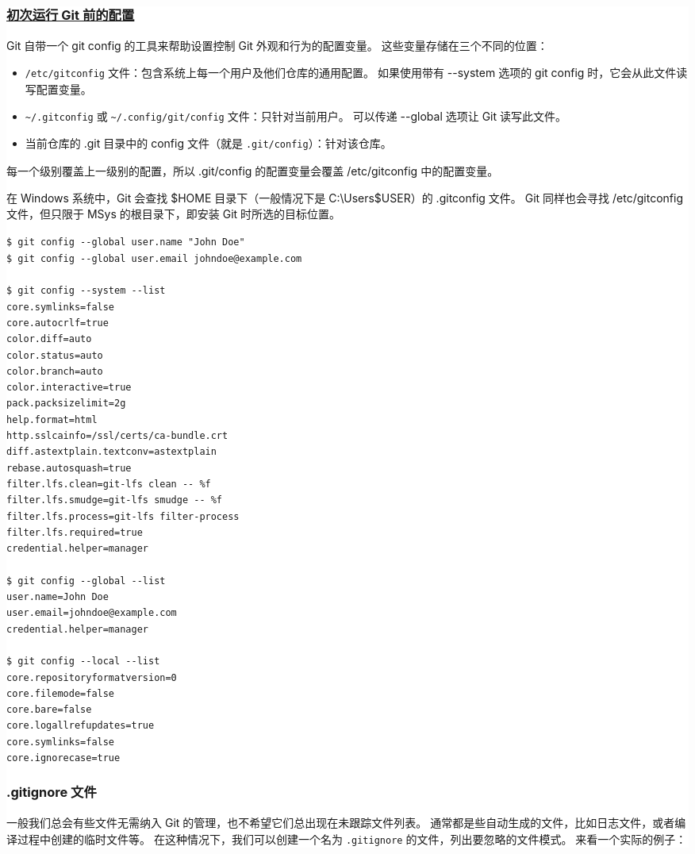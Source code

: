 ### [初次运行 Git 前的配置](https://git-scm.com/book/zh/v2/%E8%B5%B7%E6%AD%A5-%E5%88%9D%E6%AC%A1%E8%BF%90%E8%A1%8C-Git-%E5%89%8D%E7%9A%84%E9%85%8D%E7%BD%AE)


Git 自带一个 git config 的工具来帮助设置控制 Git 外观和行为的配置变量。 这些变量存储在三个不同的位置：

- `/etc/gitconfig` 文件：包含系统上每一个用户及他们仓库的通用配置。 如果使用带有 --system 选项的 git config 时，它会从此文件读写配置变量。

- `~/.gitconfig` 或 `~/.config/git/config` 文件：只针对当前用户。 可以传递 --global 选项让 Git 读写此文件。

- 当前仓库的 .git 目录中的 config 文件（就是 `.git/config`）：针对该仓库。

每一个级别覆盖上一级别的配置，所以 .git/config 的配置变量会覆盖 /etc/gitconfig 中的配置变量。

在 Windows 系统中，Git 会查找 $HOME 目录下（一般情况下是 C:\Users\$USER）的 .gitconfig 文件。 Git 同样也会寻找 /etc/gitconfig 文件，但只限于 MSys 的根目录下，即安装 Git 时所选的目标位置。

    $ git config --global user.name "John Doe"
    $ git config --global user.email johndoe@example.com

    $ git config --system --list
    core.symlinks=false
    core.autocrlf=true
    color.diff=auto
    color.status=auto
    color.branch=auto
    color.interactive=true
    pack.packsizelimit=2g
    help.format=html
    http.sslcainfo=/ssl/certs/ca-bundle.crt
    diff.astextplain.textconv=astextplain
    rebase.autosquash=true
    filter.lfs.clean=git-lfs clean -- %f
    filter.lfs.smudge=git-lfs smudge -- %f
    filter.lfs.process=git-lfs filter-process
    filter.lfs.required=true
    credential.helper=manager

    $ git config --global --list
    user.name=John Doe
    user.email=johndoe@example.com
    credential.helper=manager

    $ git config --local --list
    core.repositoryformatversion=0
    core.filemode=false
    core.bare=false
    core.logallrefupdates=true
    core.symlinks=false
    core.ignorecase=true

### .gitignore 文件

一般我们总会有些文件无需纳入 Git 的管理，也不希望它们总出现在未跟踪文件列表。 通常都是些自动生成的文件，比如日志文件，或者编译过程中创建的临时文件等。 在这种情况下，我们可以创建一个名为 `.gitignore` 的文件，列出要忽略的文件模式。 来看一个实际的例子：
